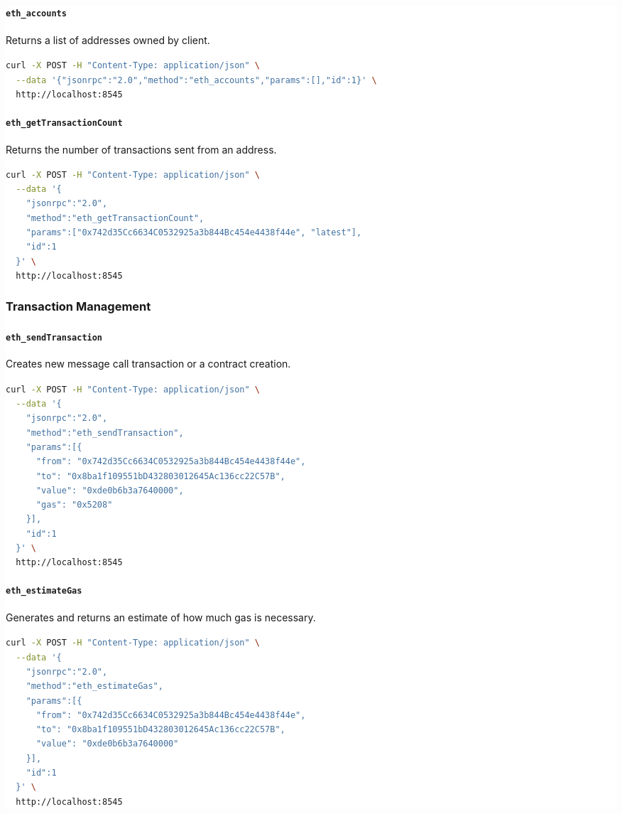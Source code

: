 #### `eth_accounts`
Returns a list of addresses owned by client.

```bash
curl -X POST -H "Content-Type: application/json" \
  --data '{"jsonrpc":"2.0","method":"eth_accounts","params":[],"id":1}' \
  http://localhost:8545
```

#### `eth_getTransactionCount`
Returns the number of transactions sent from an address.

```bash
curl -X POST -H "Content-Type: application/json" \
  --data '{
    "jsonrpc":"2.0",
    "method":"eth_getTransactionCount",
    "params":["0x742d35Cc6634C0532925a3b844Bc454e4438f44e", "latest"],
    "id":1
  }' \
  http://localhost:8545
```

### Transaction Management

#### `eth_sendTransaction`
Creates new message call transaction or a contract creation.

```bash
curl -X POST -H "Content-Type: application/json" \
  --data '{
    "jsonrpc":"2.0",
    "method":"eth_sendTransaction",
    "params":[{
      "from": "0x742d35Cc6634C0532925a3b844Bc454e4438f44e",
      "to": "0x8ba1f109551bD432803012645Ac136cc22C57B",
      "value": "0xde0b6b3a7640000",
      "gas": "0x5208"
    }],
    "id":1
  }' \
  http://localhost:8545
```

#### `eth_estimateGas`
Generates and returns an estimate of how much gas is necessary.

```bash
curl -X POST -H "Content-Type: application/json" \
  --data '{
    "jsonrpc":"2.0",
    "method":"eth_estimateGas",
    "params":[{
      "from": "0x742d35Cc6634C0532925a3b844Bc454e4438f44e",
      "to": "0x8ba1f109551bD432803012645Ac136cc22C57B",
      "value": "0xde0b6b3a7640000"
    }],
    "id":1
  }' \
  http://localhost:8545
```
